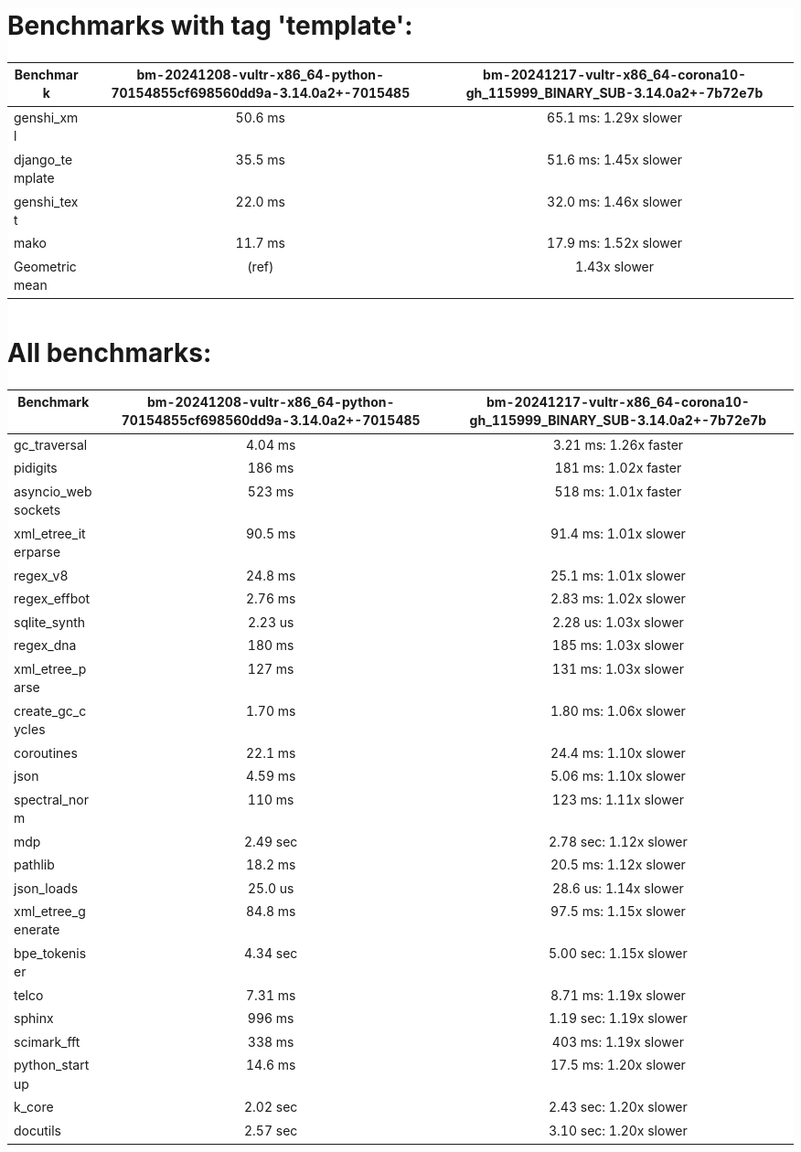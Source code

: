 Benchmarks with tag 'template':
===============================

| Benchmark       | bm-20241208-vultr-x86_64-python-70154855cf698560dd9a-3.14.0a2+-7015485 | bm-20241217-vultr-x86_64-corona10-gh_115999_BINARY_SUB-3.14.0a2+-7b72e7b |
|-----------------|:----------------------------------------------------------------------:|:------------------------------------------------------------------------:|
| genshi_xml      | 50.6 ms                                                                | 65.1 ms: 1.29x slower                                                    |
| django_template | 35.5 ms                                                                | 51.6 ms: 1.45x slower                                                    |
| genshi_text     | 22.0 ms                                                                | 32.0 ms: 1.46x slower                                                    |
| mako            | 11.7 ms                                                                | 17.9 ms: 1.52x slower                                                    |
| Geometric mean  | (ref)                                                                  | 1.43x slower                                                             |

All benchmarks:
===============

| Benchmark                  | bm-20241208-vultr-x86_64-python-70154855cf698560dd9a-3.14.0a2+-7015485 | bm-20241217-vultr-x86_64-corona10-gh_115999_BINARY_SUB-3.14.0a2+-7b72e7b |
|----------------------------|:----------------------------------------------------------------------:|:------------------------------------------------------------------------:|
| gc_traversal               | 4.04 ms                                                                | 3.21 ms: 1.26x faster                                                    |
| pidigits                   | 186 ms                                                                 | 181 ms: 1.02x faster                                                     |
| asyncio_websockets         | 523 ms                                                                 | 518 ms: 1.01x faster                                                     |
| xml_etree_iterparse        | 90.5 ms                                                                | 91.4 ms: 1.01x slower                                                    |
| regex_v8                   | 24.8 ms                                                                | 25.1 ms: 1.01x slower                                                    |
| regex_effbot               | 2.76 ms                                                                | 2.83 ms: 1.02x slower                                                    |
| sqlite_synth               | 2.23 us                                                                | 2.28 us: 1.03x slower                                                    |
| regex_dna                  | 180 ms                                                                 | 185 ms: 1.03x slower                                                     |
| xml_etree_parse            | 127 ms                                                                 | 131 ms: 1.03x slower                                                     |
| create_gc_cycles           | 1.70 ms                                                                | 1.80 ms: 1.06x slower                                                    |
| coroutines                 | 22.1 ms                                                                | 24.4 ms: 1.10x slower                                                    |
| json                       | 4.59 ms                                                                | 5.06 ms: 1.10x slower                                                    |
| spectral_norm              | 110 ms                                                                 | 123 ms: 1.11x slower                                                     |
| mdp                        | 2.49 sec                                                               | 2.78 sec: 1.12x slower                                                   |
| pathlib                    | 18.2 ms                                                                | 20.5 ms: 1.12x slower                                                    |
| json_loads                 | 25.0 us                                                                | 28.6 us: 1.14x slower                                                    |
| xml_etree_generate         | 84.8 ms                                                                | 97.5 ms: 1.15x slower                                                    |
| bpe_tokeniser              | 4.34 sec                                                               | 5.00 sec: 1.15x slower                                                   |
| telco                      | 7.31 ms                                                                | 8.71 ms: 1.19x slower                                                    |
| sphinx                     | 996 ms                                                                 | 1.19 sec: 1.19x slower                                                   |
| scimark_fft                | 338 ms                                                                 | 403 ms: 1.19x slower                                                     |
| python_startup             | 14.6 ms                                                                | 17.5 ms: 1.20x slower                                                    |
| k_core                     | 2.02 sec                                                               | 2.43 sec: 1.20x slower                                                   |
| docutils                   | 2.57 sec                                                               | 3.10 sec: 1.20x slower                                                   |